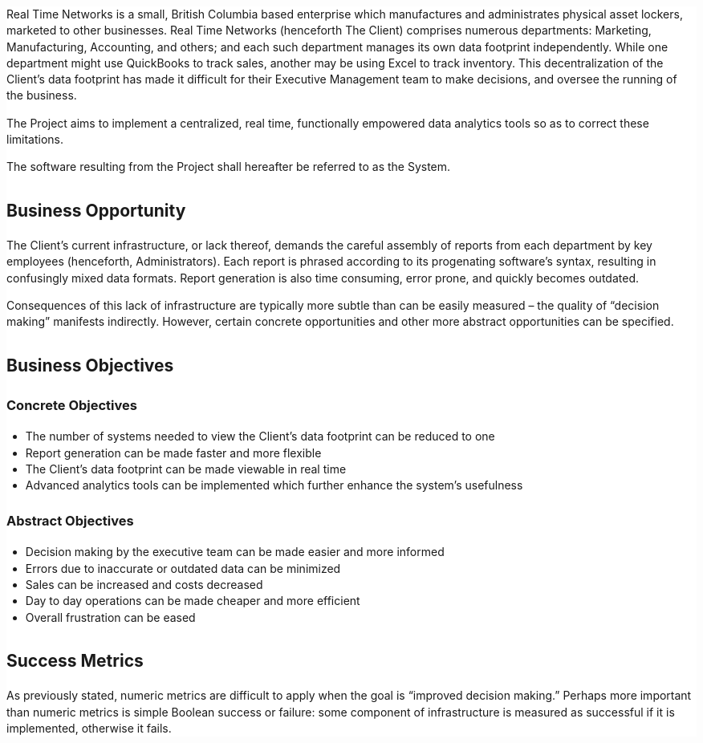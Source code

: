 Real Time Networks is a small, British Columbia based enterprise which manufactures and administrates physical asset lockers, marketed to other businesses. Real Time Networks (henceforth The Client) comprises numerous departments: Marketing, Manufacturing, Accounting, and others; and each such department manages its own data footprint independently. While one department might use QuickBooks to track sales, another may be using Excel to track inventory. This decentralization of the Client’s data footprint has made it difficult for their Executive Management team to make decisions, and oversee the running of the business.

The Project aims to implement a centralized, real time, functionally empowered data analytics tools so as to correct these limitations.

The software resulting from the Project shall hereafter be referred to as the System.


## **Business Opportunity**

The Client’s current infrastructure, or lack thereof, demands the careful assembly of reports from each department by key employees (henceforth, Administrators). Each report is phrased according to its progenating software’s syntax, resulting in confusingly mixed data formats. Report generation is also time consuming, error prone, and quickly becomes outdated.

Consequences of this lack of infrastructure are typically more subtle than can be easily measured – the quality of “decision making” manifests indirectly. However, certain concrete opportunities and other more abstract opportunities can be specified.


## **Business Objectives**


### **Concrete Objectives**



*  The number of systems needed to view the Client’s data footprint can be reduced to one
*  Report generation can be made faster and more flexible
*  The Client’s data footprint can be made viewable in real time
* Advanced analytics tools can be implemented which further enhance the system’s usefulness


### **Abstract Objectives**



* Decision making by the executive team can be made easier and more informed
* Errors due to inaccurate or outdated data can be minimized
* Sales can be increased and costs decreased
* Day to day operations can be made cheaper and more efficient
* Overall frustration can be eased


## **Success Metrics**

As previously stated, numeric metrics are difficult to apply when the goal is “improved decision making.” Perhaps more important than numeric metrics is simple Boolean success or failure: some component of infrastructure is measured as successful if it is implemented, otherwise it fails.
